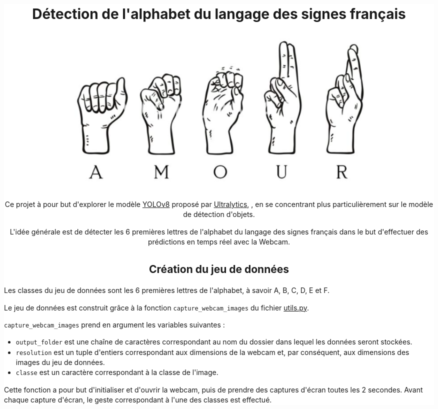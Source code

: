 # <div align="center"> Détection de l'alphabet du langage des signes français </div>

<div align="center">
  <p>
      <img width="70%" src="https://github.com/idirsadaoui/Projets-Deep-Learning/blob/main/Langage%20des%20signes%20-%20YOLOv8/support/Amour.png"></a>
  </p>
  
Ce projet à pour but d'explorer le modèle [YOLOv8](https://docs.ultralytics.com/models/yolov8/#overview) proposé par [Ultralytics](https://ultralytics.com), , en se concentrant plus particulièrement sur le modèle de détection d'objets.

L'idée générale est de détecter les 6 premières lettres de l'alphabet du langage des signes français dans le but d'effectuer des prédictions en temps réel avec la Webcam.
  
</div>

## 

## <div align="center">Création du jeu de données</div>

Les classes du jeu de données sont les 6 premières lettres de l'alphabet, à savoir A, B, C, D, E et F.

Le jeu de données est construit grâce à la fonction `capture_webcam_images` du fichier [utils.py](https://github.com/idirsadaoui/Projets-Deep-Learning/blob/main/Langage%20des%20signes%20-%20YOLOv8/utils.py).

`capture_webcam_images` prend en argument les variables suivantes :

* `output_folder` est une chaîne de caractères correspondant au nom du dossier dans lequel les données seront stockées.
* `resolution` est un tuple d'entiers correspondant aux dimensions de la webcam et, par conséquent, aux dimensions des images du jeu de données.
* `classe` est un caractère correspondant à la classe de l'image.

Cette fonction a pour but d'initialiser et d'ouvrir la webcam, puis de prendre des captures d'écran toutes les 2 secondes.
Avant chaque capture d'écran, le geste correspondant à l'une des classes est effectué.
